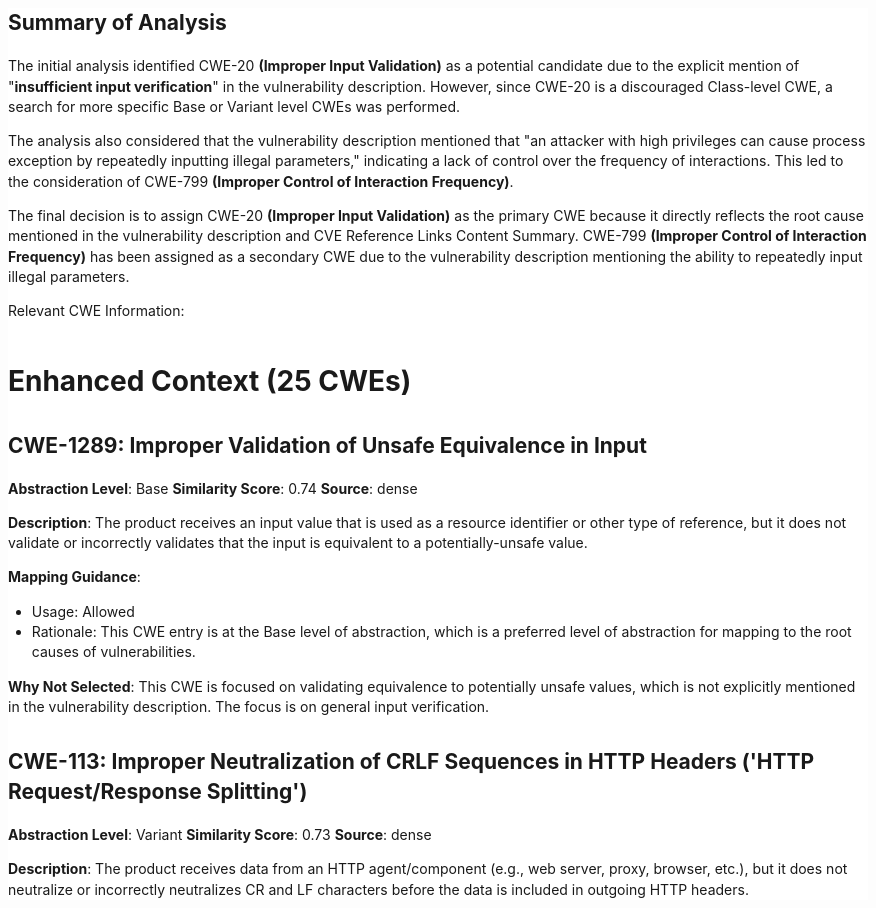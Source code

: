 ## Summary of Analysis
The initial analysis identified CWE-20 **(Improper Input Validation)** as a potential candidate due to the explicit mention of "**insufficient input verification**" in the vulnerability description. However, since CWE-20 is a discouraged Class-level CWE, a search for more specific Base or Variant level CWEs was performed.

The analysis also considered that the vulnerability description mentioned that "an attacker with high privileges can cause process exception by repeatedly inputting illegal parameters," indicating a lack of control over the frequency of interactions. This led to the consideration of CWE-799 **(Improper Control of Interaction Frequency)**.

The final decision is to assign CWE-20 **(Improper Input Validation)** as the primary CWE because it directly reflects the root cause mentioned in the vulnerability description and CVE Reference Links Content Summary. CWE-799 **(Improper Control of Interaction Frequency)** has been assigned as a secondary CWE due to the vulnerability description mentioning the ability to repeatedly input illegal parameters.

Relevant CWE Information:

# Enhanced Context (25 CWEs)

## CWE-1289: Improper Validation of Unsafe Equivalence in Input
**Abstraction Level**: Base
**Similarity Score**: 0.74
**Source**: dense

**Description**:
The product receives an input value that is used as a resource identifier or other type of reference, but it does not validate or incorrectly validates that the input is equivalent to a potentially-unsafe value.

**Mapping Guidance**:
- Usage: Allowed
- Rationale: This CWE entry is at the Base level of abstraction, which is a preferred level of abstraction for mapping to the root causes of vulnerabilities.

**Why Not Selected**: This CWE is focused on validating equivalence to potentially unsafe values, which is not explicitly mentioned in the vulnerability description. The focus is on general input verification.

## CWE-113: Improper Neutralization of CRLF Sequences in HTTP Headers ('HTTP Request/Response Splitting')
**Abstraction Level**: Variant
**Similarity Score**: 0.73
**Source**: dense

**Description**:
The product receives data from an HTTP agent/component (e.g., web server, proxy, browser, etc.), but it does not neutralize or incorrectly neutralizes CR and LF characters before the data is included in outgoing HTTP headers.
